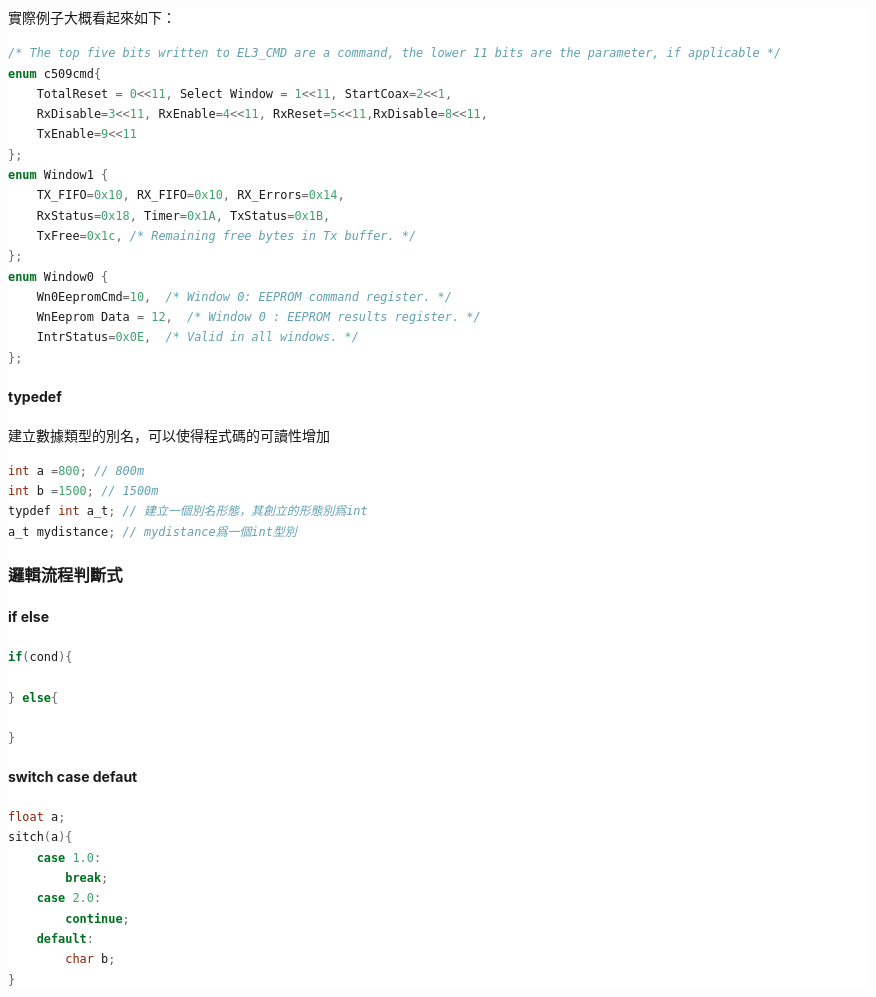 實際例子大概看起來如下：

```c
/* The top five bits written to EL3_CMD are a command, the lower 11 bits are the parameter, if applicable */
enum c509cmd{
	TotalReset = 0<<11, Select Window = 1<<11, StartCoax=2<<1,
	RxDisable=3<<11, RxEnable=4<<11, RxReset=5<<11,RxDisable=8<<11,
	TxEnable=9<<11
};
enum Window1 {
	TX_FIFO=0x10, RX_FIFO=0x10, RX_Errors=0x14,
	RxStatus=0x18, Timer=0x1A, TxStatus=0x1B,
	TxFree=0x1c, /* Remaining free bytes in Tx buffer. */
};
enum Window0 {
	Wn0EepromCmd=10,  /* Window 0: EEPROM command register. */
	WnEeprom Data = 12,  /* Window 0 : EEPROM results register. */
	IntrStatus=0x0E,  /* Valid in all windows. */
};

```

#### typedef

建立數據類型的別名，可以使得程式碼的可讀性增加

```c
int a =800; // 800m
int b =1500; // 1500m
typdef int a_t; // 建立一個別名形態，其創立的形態別爲int
a_t mydistance; // mydistance爲一個int型別
```


### 邏輯流程判斷式

#### if else

```c
if(cond){

} else{

}
```

#### switch case defaut


```c
float a;
sitch(a){
	case 1.0:
		break;
	case 2.0:
		continue;
	default:
		char b;
}
```
